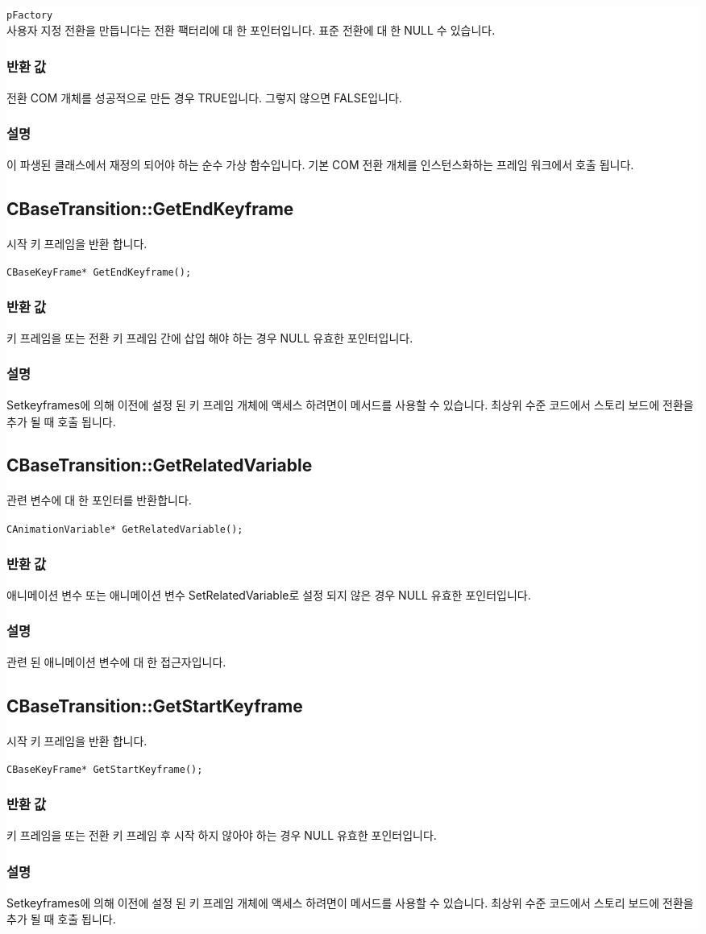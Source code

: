  `pFactory`  
 사용자 지정 전환을 만듭니다는 전환 팩터리에 대 한 포인터입니다. 표준 전환에 대 한 NULL 수 있습니다.  
  
### <a name="return-value"></a>반환 값  
 전환 COM 개체를 성공적으로 만든 경우 TRUE입니다. 그렇지 않으면 FALSE입니다.  
  
### <a name="remarks"></a>설명  
 이 파생된 클래스에서 재정의 되어야 하는 순수 가상 함수입니다. 기본 COM 전환 개체를 인스턴스화하는 프레임 워크에서 호출 됩니다.  
  
##  <a name="getendkeyframe"></a>CBaseTransition::GetEndKeyframe  
 시작 키 프레임을 반환 합니다.  
  
```  
CBaseKeyFrame* GetEndKeyframe();
```  
  
### <a name="return-value"></a>반환 값  
 키 프레임을 또는 전환 키 프레임 간에 삽입 해야 하는 경우 NULL 유효한 포인터입니다.  
  
### <a name="remarks"></a>설명  
 Setkeyframes에 의해 이전에 설정 된 키 프레임 개체에 액세스 하려면이 메서드를 사용할 수 있습니다. 최상위 수준 코드에서 스토리 보드에 전환을 추가 될 때 호출 됩니다.  
  
##  <a name="getrelatedvariable"></a>CBaseTransition::GetRelatedVariable  
 관련 변수에 대 한 포인터를 반환합니다.  
  
```  
CAnimationVariable* GetRelatedVariable();
```  
  
### <a name="return-value"></a>반환 값  
 애니메이션 변수 또는 애니메이션 변수 SetRelatedVariable로 설정 되지 않은 경우 NULL 유효한 포인터입니다.  
  
### <a name="remarks"></a>설명  
 관련 된 애니메이션 변수에 대 한 접근자입니다.  
  
##  <a name="getstartkeyframe"></a>CBaseTransition::GetStartKeyframe  
 시작 키 프레임을 반환 합니다.  
  
```  
CBaseKeyFrame* GetStartKeyframe();
```  
  
### <a name="return-value"></a>반환 값  
 키 프레임을 또는 전환 키 프레임 후 시작 하지 않아야 하는 경우 NULL 유효한 포인터입니다.  
  
### <a name="remarks"></a>설명  
 Setkeyframes에 의해 이전에 설정 된 키 프레임 개체에 액세스 하려면이 메서드를 사용할 수 있습니다. 최상위 수준 코드에서 스토리 보드에 전환을 추가 될 때 호출 됩니다.  
  